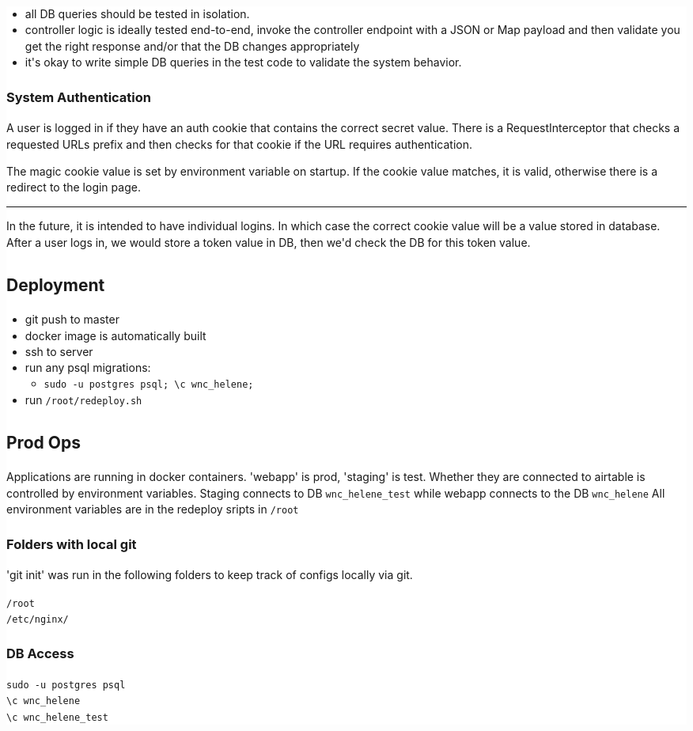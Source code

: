 - all DB queries should be tested in isolation.
- controller logic is ideally tested end-to-end, invoke the controller
  endpoint with a JSON or Map payload and then validate you
  get the right response and/or that the DB changes appropriately
- it's okay to write simple DB queries in the test code to validate
  the system behavior.

### System Authentication

A user is logged in if they have an auth cookie that contains
the correct secret value. There is a RequestInterceptor that
checks a requested URLs prefix and then checks for that cookie
if the URL requires authentication.

The magic cookie value is set by environment variable on startup.
If the cookie value matches, it is valid, otherwise there is
a redirect to the login page.

-----

In the future, it is intended to have individual logins. In which
case the correct cookie value will be a value stored in database.
After a user logs in, we would store a token value in DB,
then we'd check the DB for this token value.

## Deployment

- git push to master
- docker image is automatically built
- ssh to server
- run any psql migrations:
  - `sudo -u postgres psql; \c wnc_helene;`
- run `/root/redeploy.sh`

## Prod Ops

Applications are running in docker containers. 'webapp' is prod, 'staging' is test.
Whether they are connected to airtable is controlled by environment variables.
Staging connects to DB `wnc_helene_test` while webapp connects to the DB `wnc_helene`
All environment variables are in the redeploy sripts in `/root`

### Folders with local git

'git init' was run in the following folders to keep track of configs locally via git.

```
/root
/etc/nginx/
```

### DB Access
```
sudo -u postgres psql
\c wnc_helene
\c wnc_helene_test
```
